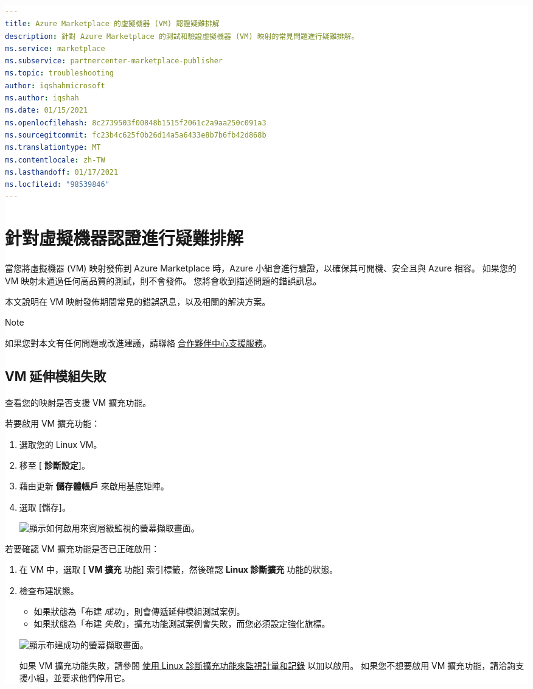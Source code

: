 ```yaml
---
title: Azure Marketplace 的虛擬機器 (VM) 認證疑難排解
description: 針對 Azure Marketplace 的測試和驗證虛擬機器 (VM) 映射的常見問題進行疑難排解。
ms.service: marketplace
ms.subservice: partnercenter-marketplace-publisher
ms.topic: troubleshooting
author: iqshahmicrosoft
ms.author: iqshah
ms.date: 01/15/2021
ms.openlocfilehash: 8c2739503f00848b1515f2061c2a9aa250c091a3
ms.sourcegitcommit: fc23b4c625f0b26d14a5a6433e8b7b6fb42d868b
ms.translationtype: MT
ms.contentlocale: zh-TW
ms.lasthandoff: 01/17/2021
ms.locfileid: "98539846"
---
```

# <a name="troubleshoot-virtual-machine-certification"></a>針對虛擬機器認證進行疑難排解

當您將虛擬機器 (VM) 映射發佈到 Azure Marketplace 時，Azure 小組會進行驗證，以確保其可開機、安全且與 Azure 相容。 如果您的 VM 映射未通過任何高品質的測試，則不會發佈。 您將會收到描述問題的錯誤訊息。

本文說明在 VM 映射發佈期間常見的錯誤訊息，以及相關的解決方案。

> [!NOTE]
> 如果您對本文有任何問題或改進建議，請聯絡 [合作夥伴中心支援服務](https://aka.ms/marketplacepublishersupport)。

## <a name="vm-extension-failure"></a>VM 延伸模組失敗

查看您的映射是否支援 VM 擴充功能。

若要啟用 VM 擴充功能：

1. 選取您的 Linux VM。
1. 移至 [ **診斷設定**]。
1. 藉由更新 **儲存體帳戶** 來啟用基底矩陣。
1. 選取 [儲存]。

   ![顯示如何啟用來賓層級監視的螢幕擷取畫面。](./media/create-vm/vm-certification-issues-solutions-1.png)

若要確認 VM 擴充功能是否已正確啟用：

1. 在 VM 中，選取 [ **VM 擴充** 功能] 索引標籤，然後確認 **Linux 診斷擴充** 功能的狀態。
1. 檢查布建狀態。

   - 如果狀態為「布建 *成功*」，則會傳遞延伸模組測試案例。  
   - 如果狀態為「布建 *失敗*」，擴充功能測試案例會失敗，而您必須設定強化旗標。

   ![顯示布建成功的螢幕擷取畫面。](./media/create-vm/vm-certification-issues-solutions-2.png)

   如果 VM 擴充功能失敗，請參閱 [使用 Linux 診斷擴充功能來監視計量和記錄](../virtual-machines/extensions/diagnostics-linux.md) 以加以啟用。 如果您不想要啟用 VM 擴充功能，請洽詢支援小組，並要求他們停用它。
